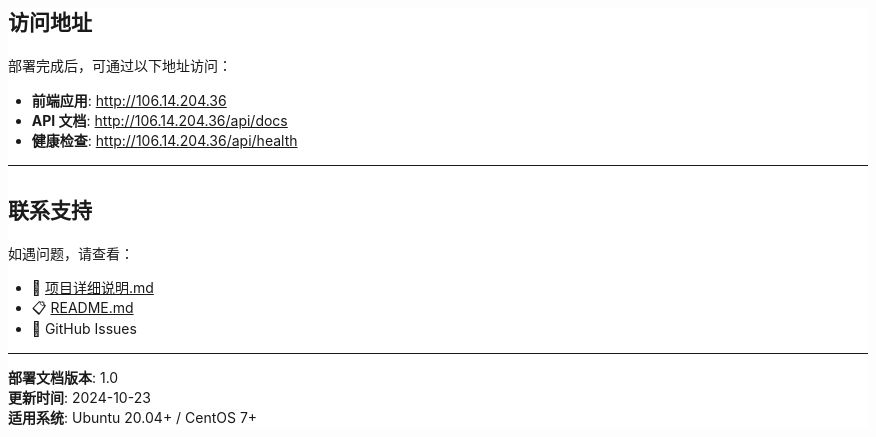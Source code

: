 
## 访问地址

部署完成后，可通过以下地址访问：

- **前端应用**: http://106.14.204.36
- **API 文档**: http://106.14.204.36/api/docs
- **健康检查**: http://106.14.204.36/api/health

---

## 联系支持

如遇问题，请查看：
- 📄 [项目详细说明.md](./项目详细说明.md)
- 📋 [README.md](./README.md)
- 🐛 GitHub Issues

---

**部署文档版本**: 1.0  
**更新时间**: 2024-10-23  
**适用系统**: Ubuntu 20.04+ / CentOS 7+

